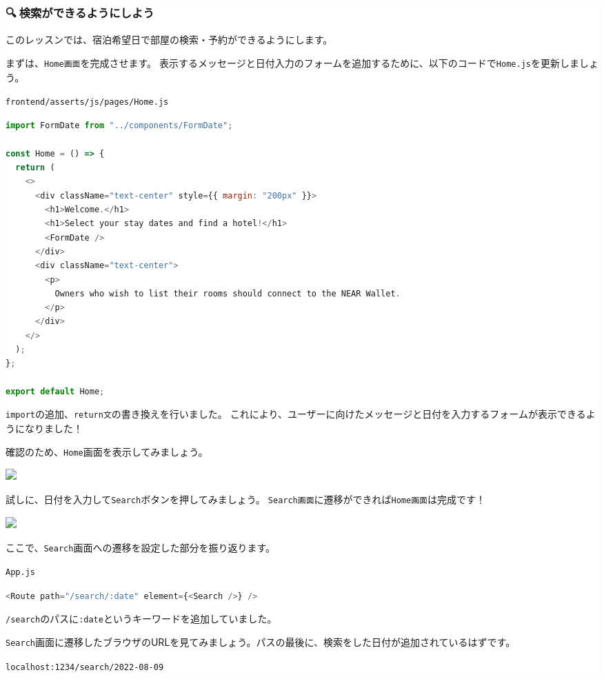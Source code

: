 ### 🔍 検索ができるようにしよう

このレッスンでは、宿泊希望日で部屋の検索・予約ができるようにします。

まずは、`Home画面`を完成させます。
表示するメッセージと日付入力のフォームを追加するために、以下のコードで`Home.js`を更新しましょう。

`frontend/asserts/js/pages/Home.js`

```js
import FormDate from "../components/FormDate";

const Home = () => {
  return (
    <>
      <div className="text-center" style={{ margin: "200px" }}>
        <h1>Welcome.</h1>
        <h1>Select your stay dates and find a hotel!</h1>
        <FormDate />
      </div>
      <div className="text-center">
        <p>
          Owners who wish to list their rooms should connect to the NEAR Wallet.
        </p>
      </div>
    </>
  );
};

export default Home;
```

`import`の追加、`return文`の書き換えを行いました。
これにより、ユーザーに向けたメッセージと日付を入力するフォームが表示できるようになりました！

確認のため、`Home`画面を表示してみましょう。

![](/images/NEAR-Hotel-Booking-dApp/section-3/3_5_1.png)

試しに、日付を入力して`Search`ボタンを押してみましょう。
`Search画面`に遷移ができれば`Home画面`は完成です！

![](/images/NEAR-Hotel-Booking-dApp/section-3/3_5_2.png)

ここで、`Search`画面への遷移を設定した部分を振り返ります。

`App.js`

```js
<Route path="/search/:date" element={<Search />} />
```

`/search`のパスに`:date`というキーワードを追加していました。

`Search`画面に遷移したブラウザのURLを見てみましょう。パスの最後に、検索をした日付が追加されているはずです。

```
localhost:1234/search/2022-08-09
```
